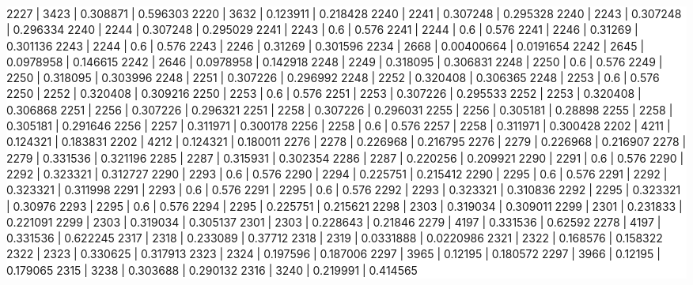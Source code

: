 2227 | 3423 | 0.308871 | 0.596303
2220 | 3632 | 0.123911 | 0.218428
2240 | 2241 | 0.307248 | 0.295328
2240 | 2243 | 0.307248 | 0.296334
2240 | 2244 | 0.307248 | 0.295029
2241 | 2243 | 0.6 | 0.576
2241 | 2244 | 0.6 | 0.576
2241 | 2246 | 0.31269 | 0.301136
2243 | 2244 | 0.6 | 0.576
2243 | 2246 | 0.31269 | 0.301596
2234 | 2668 | 0.00400664 | 0.0191654
2242 | 2645 | 0.0978958 | 0.146615
2242 | 2646 | 0.0978958 | 0.142918
2248 | 2249 | 0.318095 | 0.306831
2248 | 2250 | 0.6 | 0.576
2249 | 2250 | 0.318095 | 0.303996
2248 | 2251 | 0.307226 | 0.296992
2248 | 2252 | 0.320408 | 0.306365
2248 | 2253 | 0.6 | 0.576
2250 | 2252 | 0.320408 | 0.309216
2250 | 2253 | 0.6 | 0.576
2251 | 2253 | 0.307226 | 0.295533
2252 | 2253 | 0.320408 | 0.306868
2251 | 2256 | 0.307226 | 0.296321
2251 | 2258 | 0.307226 | 0.296031
2255 | 2256 | 0.305181 | 0.28898
2255 | 2258 | 0.305181 | 0.291646
2256 | 2257 | 0.311971 | 0.300178
2256 | 2258 | 0.6 | 0.576
2257 | 2258 | 0.311971 | 0.300428
2202 | 4211 | 0.124321 | 0.183831
2202 | 4212 | 0.124321 | 0.180011
2276 | 2278 | 0.226968 | 0.216795
2276 | 2279 | 0.226968 | 0.216907
2278 | 2279 | 0.331536 | 0.321196
2285 | 2287 | 0.315931 | 0.302354
2286 | 2287 | 0.220256 | 0.209921
2290 | 2291 | 0.6 | 0.576
2290 | 2292 | 0.323321 | 0.312727
2290 | 2293 | 0.6 | 0.576
2290 | 2294 | 0.225751 | 0.215412
2290 | 2295 | 0.6 | 0.576
2291 | 2292 | 0.323321 | 0.311998
2291 | 2293 | 0.6 | 0.576
2291 | 2295 | 0.6 | 0.576
2292 | 2293 | 0.323321 | 0.310836
2292 | 2295 | 0.323321 | 0.30976
2293 | 2295 | 0.6 | 0.576
2294 | 2295 | 0.225751 | 0.215621
2298 | 2303 | 0.319034 | 0.309011
2299 | 2301 | 0.231833 | 0.221091
2299 | 2303 | 0.319034 | 0.305137
2301 | 2303 | 0.228643 | 0.21846
2279 | 4197 | 0.331536 | 0.62592
2278 | 4197 | 0.331536 | 0.622245
2317 | 2318 | 0.233089 | 0.37712
2318 | 2319 | 0.0331888 | 0.0220986
2321 | 2322 | 0.168576 | 0.158322
2322 | 2323 | 0.330625 | 0.317913
2323 | 2324 | 0.197596 | 0.187006
2297 | 3965 | 0.12195 | 0.180572
2297 | 3966 | 0.12195 | 0.179065
2315 | 3238 | 0.303688 | 0.290132
2316 | 3240 | 0.219991 | 0.414565
